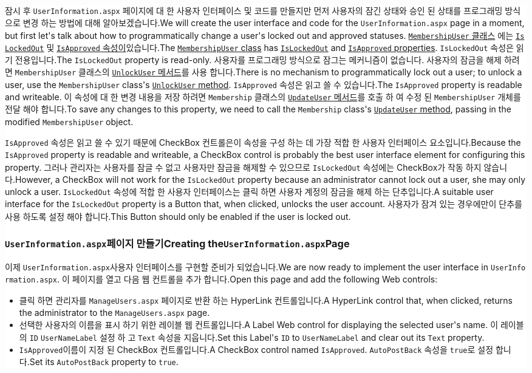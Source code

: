 <span data-ttu-id="59ba0-143">잠시 후 `UserInformation.aspx` 페이지에 대 한 사용자 인터페이스 및 코드를 만들지만 먼저 사용자의 잠긴 상태와 승인 된 상태를 프로그래밍 방식으로 변경 하는 방법에 대해 알아보겠습니다.</span><span class="sxs-lookup"><span data-stu-id="59ba0-143">We will create the user interface and code for the `UserInformation.aspx` page in a moment, but first let's talk about how to programmatically change a user's locked out and approved statuses.</span></span> <span data-ttu-id="59ba0-144">[`MembershipUser` 클래스](https://msdn.microsoft.com/library/system.web.security.membershipuser.aspx) 에는 [`IsLockedOut`](https://msdn.microsoft.com/library/system.web.security.membershipuser.islockedout.aspx) 및 [`IsApproved` 속성이](https://msdn.microsoft.com/library/system.web.security.membershipuser.isapproved.aspx)있습니다.</span><span class="sxs-lookup"><span data-stu-id="59ba0-144">The [`MembershipUser` class](https://msdn.microsoft.com/library/system.web.security.membershipuser.aspx) has [`IsLockedOut`](https://msdn.microsoft.com/library/system.web.security.membershipuser.islockedout.aspx) and [`IsApproved` properties](https://msdn.microsoft.com/library/system.web.security.membershipuser.isapproved.aspx).</span></span> <span data-ttu-id="59ba0-145">`IsLockedOut` 속성은 읽기 전용입니다.</span><span class="sxs-lookup"><span data-stu-id="59ba0-145">The `IsLockedOut` property is read-only.</span></span> <span data-ttu-id="59ba0-146">사용자를 프로그래밍 방식으로 잠그는 메커니즘이 없습니다. 사용자의 잠금을 해제 하려면 `MembershipUser` 클래스의 [`UnlockUser` 메서드](https://msdn.microsoft.com/library/system.web.security.membershipuser.unlockuser.aspx)를 사용 합니다.</span><span class="sxs-lookup"><span data-stu-id="59ba0-146">There is no mechanism to programmatically lock out a user; to unlock a user, use the `MembershipUser` class's [`UnlockUser` method](https://msdn.microsoft.com/library/system.web.security.membershipuser.unlockuser.aspx).</span></span> <span data-ttu-id="59ba0-147">`IsApproved` 속성은 읽고 쓸 수 있습니다.</span><span class="sxs-lookup"><span data-stu-id="59ba0-147">The `IsApproved` property is readable and writeable.</span></span> <span data-ttu-id="59ba0-148">이 속성에 대 한 변경 내용을 저장 하려면 `Membership` 클래스의 [`UpdateUser` 메서드](https://msdn.microsoft.com/library/system.web.security.membership.updateuser.aspx)를 호출 하 여 수정 된 `MembershipUser` 개체를 전달 해야 합니다.</span><span class="sxs-lookup"><span data-stu-id="59ba0-148">To save any changes to this property, we need to call the `Membership` class's [`UpdateUser` method](https://msdn.microsoft.com/library/system.web.security.membership.updateuser.aspx), passing in the modified `MembershipUser` object.</span></span>

<span data-ttu-id="59ba0-149">`IsApproved` 속성은 읽고 쓸 수 있기 때문에 CheckBox 컨트롤은이 속성을 구성 하는 데 가장 적합 한 사용자 인터페이스 요소입니다.</span><span class="sxs-lookup"><span data-stu-id="59ba0-149">Because the `IsApproved` property is readable and writeable, a CheckBox control is probably the best user interface element for configuring this property.</span></span> <span data-ttu-id="59ba0-150">그러나 관리자는 사용자를 잠글 수 없고 사용자만 잠금을 해제할 수 있으므로 `IsLockedOut` 속성에는 CheckBox가 작동 하지 않습니다.</span><span class="sxs-lookup"><span data-stu-id="59ba0-150">However, a CheckBox will not work for the `IsLockedOut` property because an administrator cannot lock out a user, she may only unlock a user.</span></span> <span data-ttu-id="59ba0-151">`IsLockedOut` 속성에 적합 한 사용자 인터페이스는 클릭 하면 사용자 계정의 잠금을 해제 하는 단추입니다.</span><span class="sxs-lookup"><span data-stu-id="59ba0-151">A suitable user interface for the `IsLockedOut` property is a Button that, when clicked, unlocks the user account.</span></span> <span data-ttu-id="59ba0-152">사용자가 잠겨 있는 경우에만이 단추를 사용 하도록 설정 해야 합니다.</span><span class="sxs-lookup"><span data-stu-id="59ba0-152">This Button should only be enabled if the user is locked out.</span></span>

### <a name="creating-theuserinformationaspxpage"></a><span data-ttu-id="59ba0-153">`UserInformation.aspx`페이지 만들기</span><span class="sxs-lookup"><span data-stu-id="59ba0-153">Creating the`UserInformation.aspx`Page</span></span>

<span data-ttu-id="59ba0-154">이제 `UserInformation.aspx`사용자 인터페이스를 구현할 준비가 되었습니다.</span><span class="sxs-lookup"><span data-stu-id="59ba0-154">We are now ready to implement the user interface in `UserInformation.aspx`.</span></span> <span data-ttu-id="59ba0-155">이 페이지를 열고 다음 웹 컨트롤을 추가 합니다.</span><span class="sxs-lookup"><span data-stu-id="59ba0-155">Open this page and add the following Web controls:</span></span>

- <span data-ttu-id="59ba0-156">클릭 하면 관리자를 `ManageUsers.aspx` 페이지로 반환 하는 HyperLink 컨트롤입니다.</span><span class="sxs-lookup"><span data-stu-id="59ba0-156">A HyperLink control that, when clicked, returns the administrator to the `ManageUsers.aspx` page.</span></span>
- <span data-ttu-id="59ba0-157">선택한 사용자의 이름을 표시 하기 위한 레이블 웹 컨트롤입니다.</span><span class="sxs-lookup"><span data-stu-id="59ba0-157">A Label Web control for displaying the selected user's name.</span></span> <span data-ttu-id="59ba0-158">이 레이블의 `ID` `UserNameLabel` 설정 하 고 `Text` 속성을 지웁니다.</span><span class="sxs-lookup"><span data-stu-id="59ba0-158">Set this Label's `ID` to `UserNameLabel` and clear out its `Text` property.</span></span>
- <span data-ttu-id="59ba0-159">`IsApproved`이름이 지정 된 CheckBox 컨트롤입니다.</span><span class="sxs-lookup"><span data-stu-id="59ba0-159">A CheckBox control named `IsApproved`.</span></span> <span data-ttu-id="59ba0-160">`AutoPostBack` 속성을 `true`로 설정 합니다.</span><span class="sxs-lookup"><span data-stu-id="59ba0-160">Set its `AutoPostBack` property to `true`.</span></span>